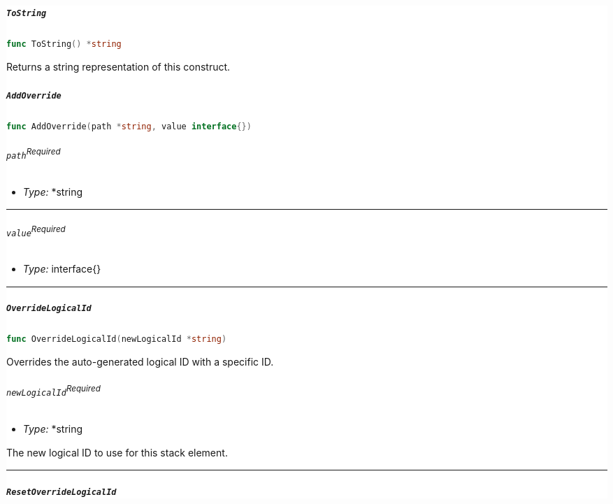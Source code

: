 
##### `ToString` <a name="ToString" id="@cdktf/provider-consul.configEntryServiceRouter.ConfigEntryServiceRouter.toString"></a>

```go
func ToString() *string
```

Returns a string representation of this construct.

##### `AddOverride` <a name="AddOverride" id="@cdktf/provider-consul.configEntryServiceRouter.ConfigEntryServiceRouter.addOverride"></a>

```go
func AddOverride(path *string, value interface{})
```

###### `path`<sup>Required</sup> <a name="path" id="@cdktf/provider-consul.configEntryServiceRouter.ConfigEntryServiceRouter.addOverride.parameter.path"></a>

- *Type:* *string

---

###### `value`<sup>Required</sup> <a name="value" id="@cdktf/provider-consul.configEntryServiceRouter.ConfigEntryServiceRouter.addOverride.parameter.value"></a>

- *Type:* interface{}

---

##### `OverrideLogicalId` <a name="OverrideLogicalId" id="@cdktf/provider-consul.configEntryServiceRouter.ConfigEntryServiceRouter.overrideLogicalId"></a>

```go
func OverrideLogicalId(newLogicalId *string)
```

Overrides the auto-generated logical ID with a specific ID.

###### `newLogicalId`<sup>Required</sup> <a name="newLogicalId" id="@cdktf/provider-consul.configEntryServiceRouter.ConfigEntryServiceRouter.overrideLogicalId.parameter.newLogicalId"></a>

- *Type:* *string

The new logical ID to use for this stack element.

---

##### `ResetOverrideLogicalId` <a name="ResetOverrideLogicalId" id="@cdktf/provider-consul.configEntryServiceRouter.ConfigEntryServiceRouter.resetOverrideLogicalId"></a>
